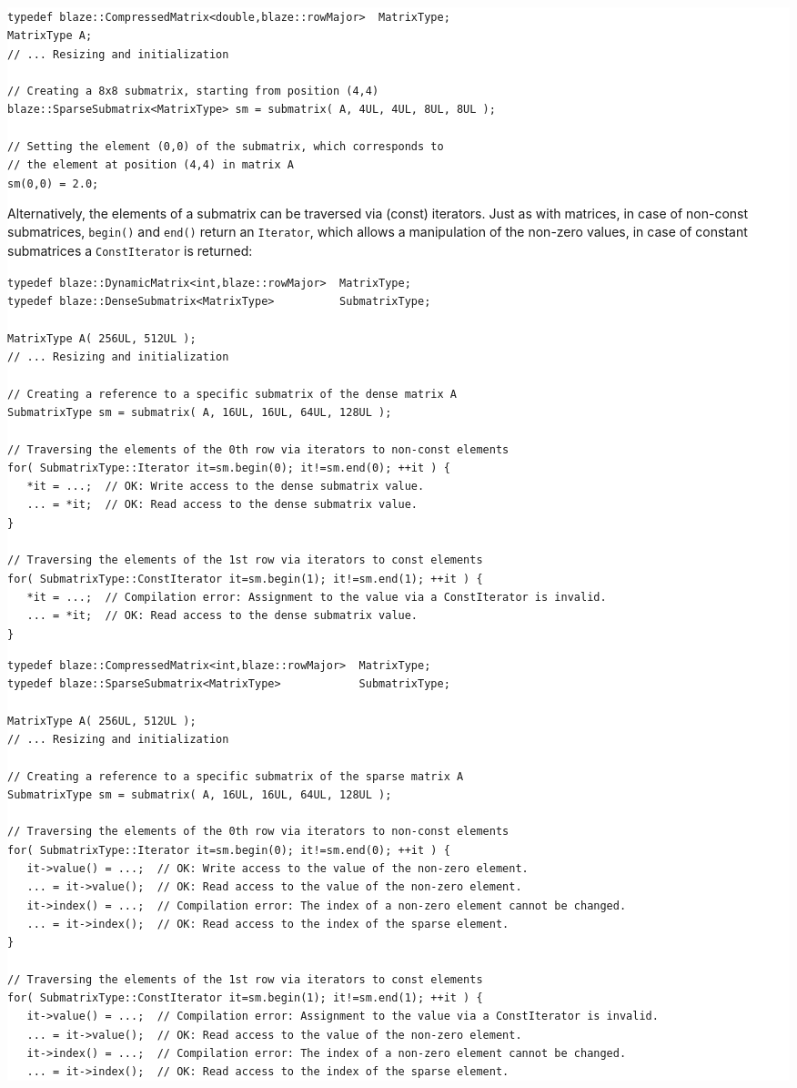 ```
typedef blaze::CompressedMatrix<double,blaze::rowMajor>  MatrixType;
MatrixType A;
// ... Resizing and initialization

// Creating a 8x8 submatrix, starting from position (4,4)
blaze::SparseSubmatrix<MatrixType> sm = submatrix( A, 4UL, 4UL, 8UL, 8UL );

// Setting the element (0,0) of the submatrix, which corresponds to
// the element at position (4,4) in matrix A
sm(0,0) = 2.0;
```

Alternatively, the elements of a submatrix can be traversed via (const) iterators. Just as with matrices, in case of non-const submatrices, ` begin() ` and ` end() ` return an ` Iterator `, which allows a manipulation of the non-zero values, in case of constant submatrices a ` ConstIterator ` is returned:

```
typedef blaze::DynamicMatrix<int,blaze::rowMajor>  MatrixType;
typedef blaze::DenseSubmatrix<MatrixType>          SubmatrixType;

MatrixType A( 256UL, 512UL );
// ... Resizing and initialization

// Creating a reference to a specific submatrix of the dense matrix A
SubmatrixType sm = submatrix( A, 16UL, 16UL, 64UL, 128UL );

// Traversing the elements of the 0th row via iterators to non-const elements
for( SubmatrixType::Iterator it=sm.begin(0); it!=sm.end(0); ++it ) {
   *it = ...;  // OK: Write access to the dense submatrix value.
   ... = *it;  // OK: Read access to the dense submatrix value.
}

// Traversing the elements of the 1st row via iterators to const elements
for( SubmatrixType::ConstIterator it=sm.begin(1); it!=sm.end(1); ++it ) {
   *it = ...;  // Compilation error: Assignment to the value via a ConstIterator is invalid.
   ... = *it;  // OK: Read access to the dense submatrix value.
}
```

```
typedef blaze::CompressedMatrix<int,blaze::rowMajor>  MatrixType;
typedef blaze::SparseSubmatrix<MatrixType>            SubmatrixType;

MatrixType A( 256UL, 512UL );
// ... Resizing and initialization

// Creating a reference to a specific submatrix of the sparse matrix A
SubmatrixType sm = submatrix( A, 16UL, 16UL, 64UL, 128UL );

// Traversing the elements of the 0th row via iterators to non-const elements
for( SubmatrixType::Iterator it=sm.begin(0); it!=sm.end(0); ++it ) {
   it->value() = ...;  // OK: Write access to the value of the non-zero element.
   ... = it->value();  // OK: Read access to the value of the non-zero element.
   it->index() = ...;  // Compilation error: The index of a non-zero element cannot be changed.
   ... = it->index();  // OK: Read access to the index of the sparse element.
}

// Traversing the elements of the 1st row via iterators to const elements
for( SubmatrixType::ConstIterator it=sm.begin(1); it!=sm.end(1); ++it ) {
   it->value() = ...;  // Compilation error: Assignment to the value via a ConstIterator is invalid.
   ... = it->value();  // OK: Read access to the value of the non-zero element.
   it->index() = ...;  // Compilation error: The index of a non-zero element cannot be changed.
   ... = it->index();  // OK: Read access to the index of the sparse element.
```